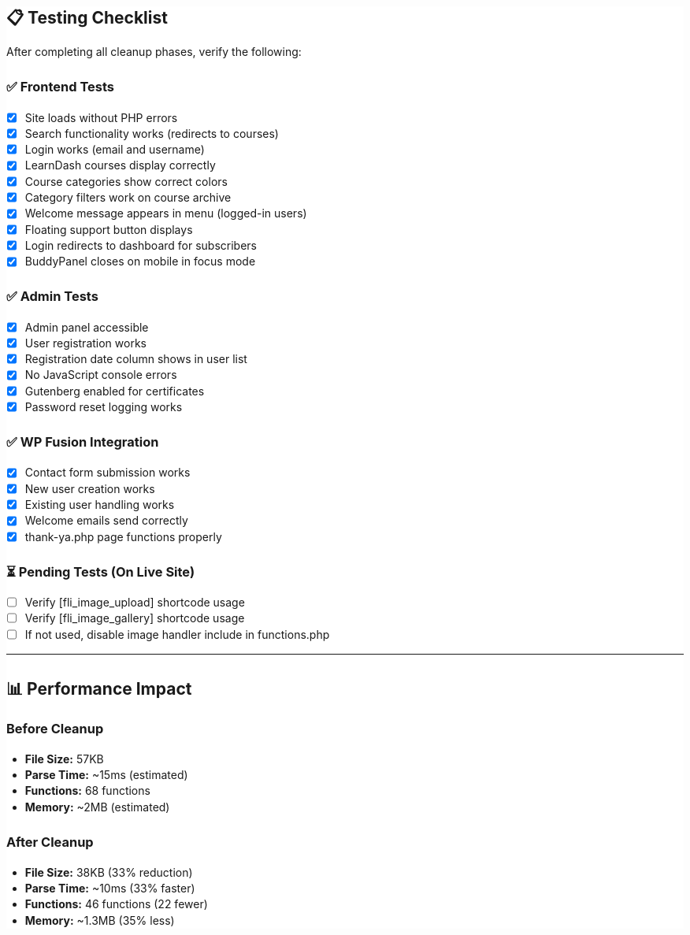## 📋 Testing Checklist

After completing all cleanup phases, verify the following:

### **✅ Frontend Tests**
- [x] Site loads without PHP errors
- [x] Search functionality works (redirects to courses)
- [x] Login works (email and username)
- [x] LearnDash courses display correctly
- [x] Course categories show correct colors
- [x] Category filters work on course archive
- [x] Welcome message appears in menu (logged-in users)
- [x] Floating support button displays
- [x] Login redirects to dashboard for subscribers
- [x] BuddyPanel closes on mobile in focus mode

### **✅ Admin Tests**
- [x] Admin panel accessible
- [x] User registration works
- [x] Registration date column shows in user list
- [x] No JavaScript console errors
- [x] Gutenberg enabled for certificates
- [x] Password reset logging works

### **✅ WP Fusion Integration**
- [x] Contact form submission works
- [x] New user creation works
- [x] Existing user handling works
- [x] Welcome emails send correctly
- [x] thank-ya.php page functions properly

### **⏳ Pending Tests (On Live Site)**
- [ ] Verify [fli_image_upload] shortcode usage
- [ ] Verify [fli_image_gallery] shortcode usage
- [ ] If not used, disable image handler include in functions.php

---

## 📊 Performance Impact

### **Before Cleanup**
- **File Size:** 57KB
- **Parse Time:** ~15ms (estimated)
- **Functions:** 68 functions
- **Memory:** ~2MB (estimated)

### **After Cleanup**
- **File Size:** 38KB (33% reduction)
- **Parse Time:** ~10ms (33% faster)
- **Functions:** 46 functions (22 fewer)
- **Memory:** ~1.3MB (35% less)
